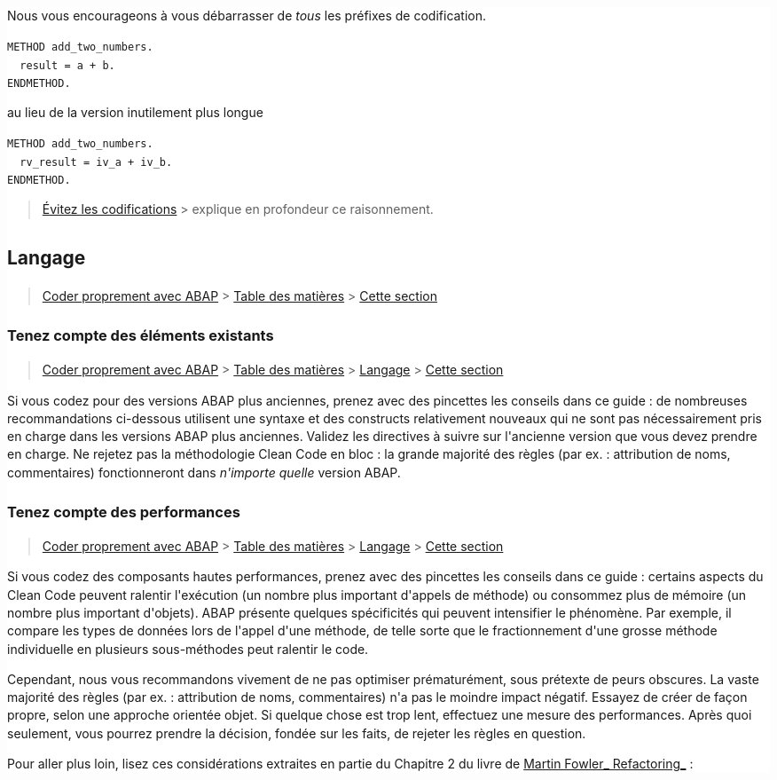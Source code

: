 Nous vous encourageons à vous débarrasser de _tous_ les préfixes de codification.

```ABAP
METHOD add_two_numbers.
  result = a + b.
ENDMETHOD.
```

au lieu de la version inutilement plus longue

```ABAP
METHOD add_two_numbers.
  rv_result = iv_a + iv_b.
ENDMETHOD.
```

> [Évitez les codifications](sub-sections/AvoidEncodings.md) > explique en profondeur ce raisonnement.

## Langage

> [Coder proprement avec ABAP](#coder-proprement-avec-abap) > [Table des matières](#table-des-matières) > [Cette section](#langage)

### Tenez compte des éléments existants

> [Coder proprement avec ABAP](#coder-proprement-avec-abap) > [Table des matières](#table-des-matières) > [Langage](#langage) > [Cette section](#tenez-compte-des-éléments-existants)

Si vous codez pour des versions ABAP plus anciennes, prenez avec des pincettes les conseils dans ce guide : de nombreuses recommandations ci-dessous utilisent une syntaxe et des constructs relativement nouveaux qui ne sont pas nécessairement pris en charge dans les versions ABAP plus anciennes. Validez les directives à suivre sur l'ancienne version que vous devez prendre en charge. Ne rejetez pas la méthodologie Clean Code en bloc : la grande majorité des règles (par ex. : attribution de noms, commentaires) fonctionneront dans _n'importe quelle_ version ABAP.

### Tenez compte des performances

> [Coder proprement avec ABAP](#coder-proprement-avec-abap) > [Table des matières](#table-des-matières) > [Langage](#langage) > [Cette section](#tenez-compte-des-performances)

Si vous codez des composants hautes performances, prenez avec des pincettes les conseils dans ce guide : certains aspects du Clean Code peuvent ralentir l'exécution (un nombre plus important d'appels de méthode) ou consommez plus de mémoire (un nombre plus important d'objets). ABAP présente quelques spécificités qui peuvent intensifier le phénomène. Par exemple, il compare les types de données lors de l'appel d'une méthode, de telle sorte que le fractionnement d'une grosse méthode individuelle en plusieurs sous-méthodes peut ralentir le code.

Cependant, nous vous recommandons vivement de ne pas optimiser prématurément, sous prétexte de peurs obscures. La vaste majorité des règles (par ex. : attribution de noms, commentaires) n'a pas le moindre impact négatif. Essayez de créer de façon propre, selon une approche orientée objet. Si quelque chose est trop lent, effectuez une mesure des performances. Après quoi seulement, vous pourrez prendre la décision, fondée sur les faits, de rejeter les règles en question.

Pour aller plus loin, lisez ces considérations extraites en partie du Chapitre 2 du livre de [Martin Fowler_ Refactoring_](https://martinfowler.com/books/refactoring.html) :
